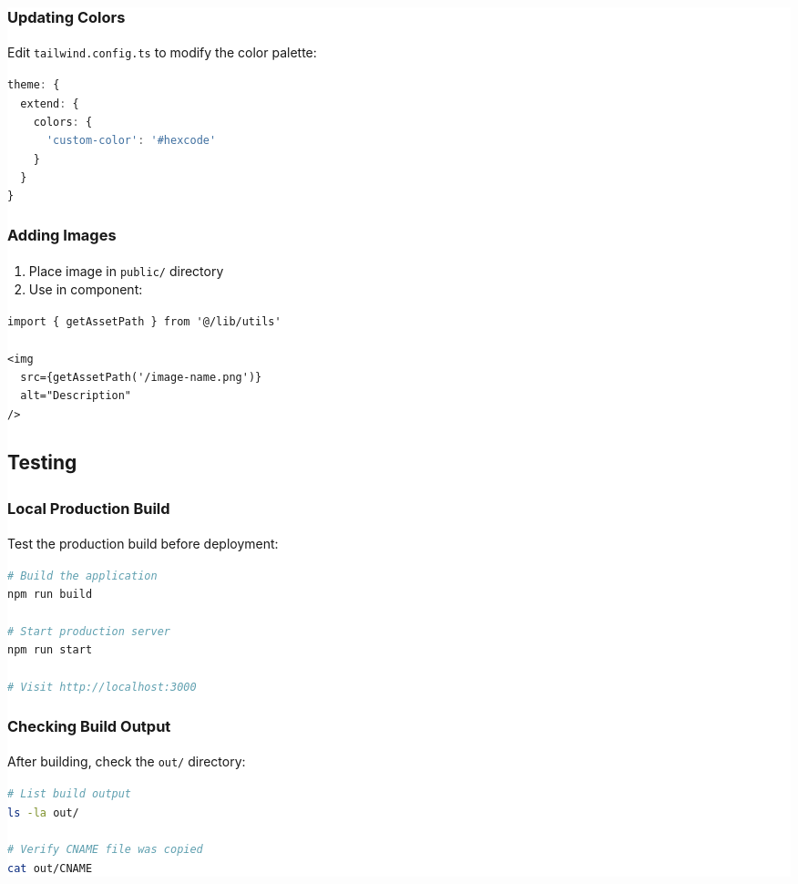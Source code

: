 ### Updating Colors

Edit `tailwind.config.ts` to modify the color palette:
```typescript
theme: {
  extend: {
    colors: {
      'custom-color': '#hexcode'
    }
  }
}
```

### Adding Images

1. Place image in `public/` directory
2. Use in component:
```tsx
import { getAssetPath } from '@/lib/utils'

<img 
  src={getAssetPath('/image-name.png')} 
  alt="Description"
/>
```

## Testing

### Local Production Build

Test the production build before deployment:

```bash
# Build the application
npm run build

# Start production server
npm run start

# Visit http://localhost:3000
```

### Checking Build Output

After building, check the `out/` directory:
```bash
# List build output
ls -la out/

# Verify CNAME file was copied
cat out/CNAME
```
